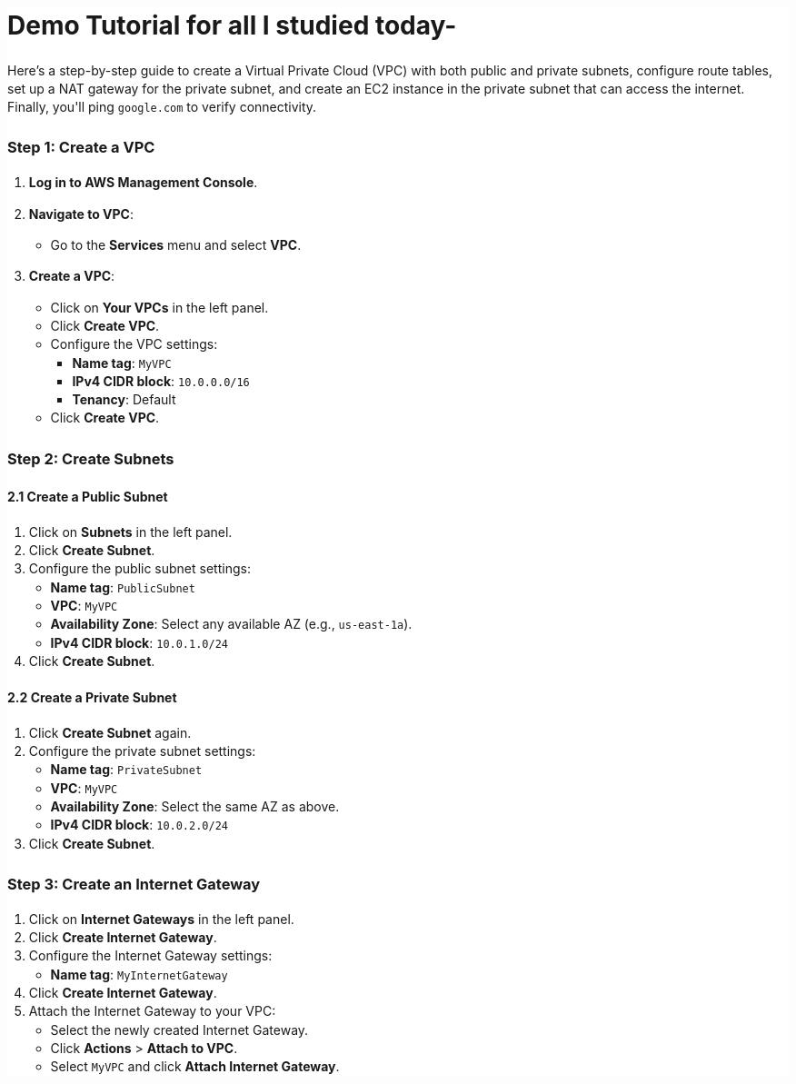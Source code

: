 # Demo Tutorial for all I studied today- 
Here’s a step-by-step guide to create a Virtual Private Cloud (VPC) with both public and private subnets, configure route tables, set up a NAT gateway for the private subnet, and create an EC2 instance in the private subnet that can access the internet. Finally, you'll ping `google.com` to verify connectivity.

### Step 1: Create a VPC

1. **Log in to AWS Management Console**.
2. **Navigate to VPC**:
   - Go to the **Services** menu and select **VPC**.

3. **Create a VPC**:
   - Click on **Your VPCs** in the left panel.
   - Click **Create VPC**.
   - Configure the VPC settings:
     - **Name tag**: `MyVPC`
     - **IPv4 CIDR block**: `10.0.0.0/16`
     - **Tenancy**: Default
   - Click **Create VPC**.

### Step 2: Create Subnets

#### 2.1 Create a Public Subnet

1. Click on **Subnets** in the left panel.
2. Click **Create Subnet**.
3. Configure the public subnet settings:
   - **Name tag**: `PublicSubnet`
   - **VPC**: `MyVPC`
   - **Availability Zone**: Select any available AZ (e.g., `us-east-1a`).
   - **IPv4 CIDR block**: `10.0.1.0/24`
4. Click **Create Subnet**.

#### 2.2 Create a Private Subnet

1. Click **Create Subnet** again.
2. Configure the private subnet settings:
   - **Name tag**: `PrivateSubnet`
   - **VPC**: `MyVPC`
   - **Availability Zone**: Select the same AZ as above.
   - **IPv4 CIDR block**: `10.0.2.0/24`
3. Click **Create Subnet**.

### Step 3: Create an Internet Gateway

1. Click on **Internet Gateways** in the left panel.
2. Click **Create Internet Gateway**.
3. Configure the Internet Gateway settings:
   - **Name tag**: `MyInternetGateway`
4. Click **Create Internet Gateway**.
5. Attach the Internet Gateway to your VPC:
   - Select the newly created Internet Gateway.
   - Click **Actions** > **Attach to VPC**.
   - Select `MyVPC` and click **Attach Internet Gateway**.
